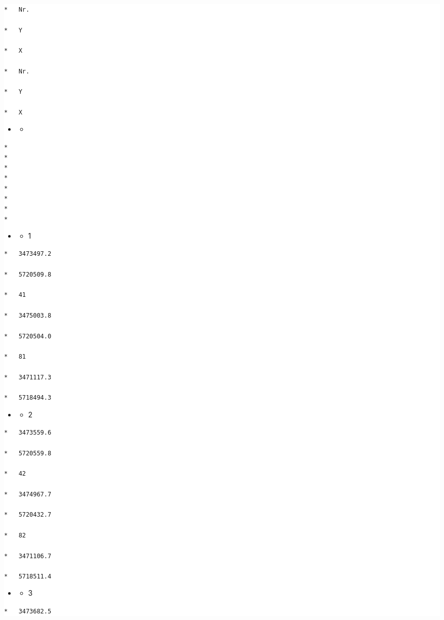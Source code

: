     *   Nr.

    *   Y

    *   X

    *   Nr.

    *   Y

    *   X


*    *
    *
    *
    *
    *
    *
    *
    *
    *

*    *   1

    *   3473497.2

    *   5720509.8

    *   41

    *   3475003.8

    *   5720504.0

    *   81

    *   3471117.3

    *   5718494.3


*    *   2

    *   3473559.6

    *   5720559.8

    *   42

    *   3474967.7

    *   5720432.7

    *   82

    *   3471106.7

    *   5718511.4


*    *   3

    *   3473682.5
